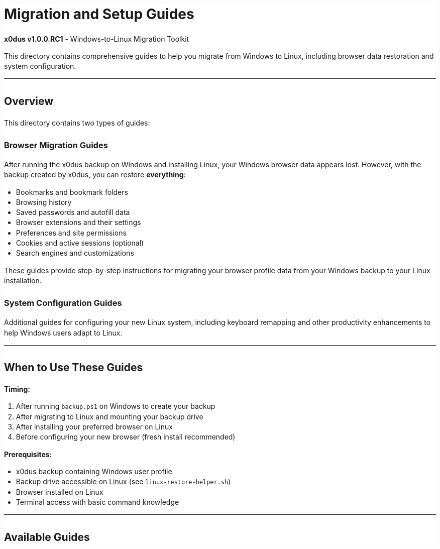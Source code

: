 # Migration and Setup Guides

**x0dus v1.0.0.RC1** - Windows-to-Linux Migration Toolkit

This directory contains comprehensive guides to help you migrate from Windows to Linux, including browser data restoration and system configuration.

---

## Overview

This directory contains two types of guides:

### Browser Migration Guides

After running the x0dus backup on Windows and installing Linux, your Windows browser data appears lost. However, with the backup created by x0dus, you can restore **everything**:

- Bookmarks and bookmark folders
- Browsing history
- Saved passwords and autofill data
- Browser extensions and their settings
- Preferences and site permissions
- Cookies and active sessions (optional)
- Search engines and customizations

These guides provide step-by-step instructions for migrating your browser profile data from your Windows backup to your Linux installation.

### System Configuration Guides

Additional guides for configuring your new Linux system, including keyboard remapping and other productivity enhancements to help Windows users adapt to Linux.

---

## When to Use These Guides

**Timing:**
1. After running `backup.ps1` on Windows to create your backup
2. After migrating to Linux and mounting your backup drive
3. After installing your preferred browser on Linux
4. Before configuring your new browser (fresh install recommended)

**Prerequisites:**
- x0dus backup containing Windows user profile
- Backup drive accessible on Linux (see `linux-restore-helper.sh`)
- Browser installed on Linux
- Terminal access with basic command knowledge

---

## Available Guides
